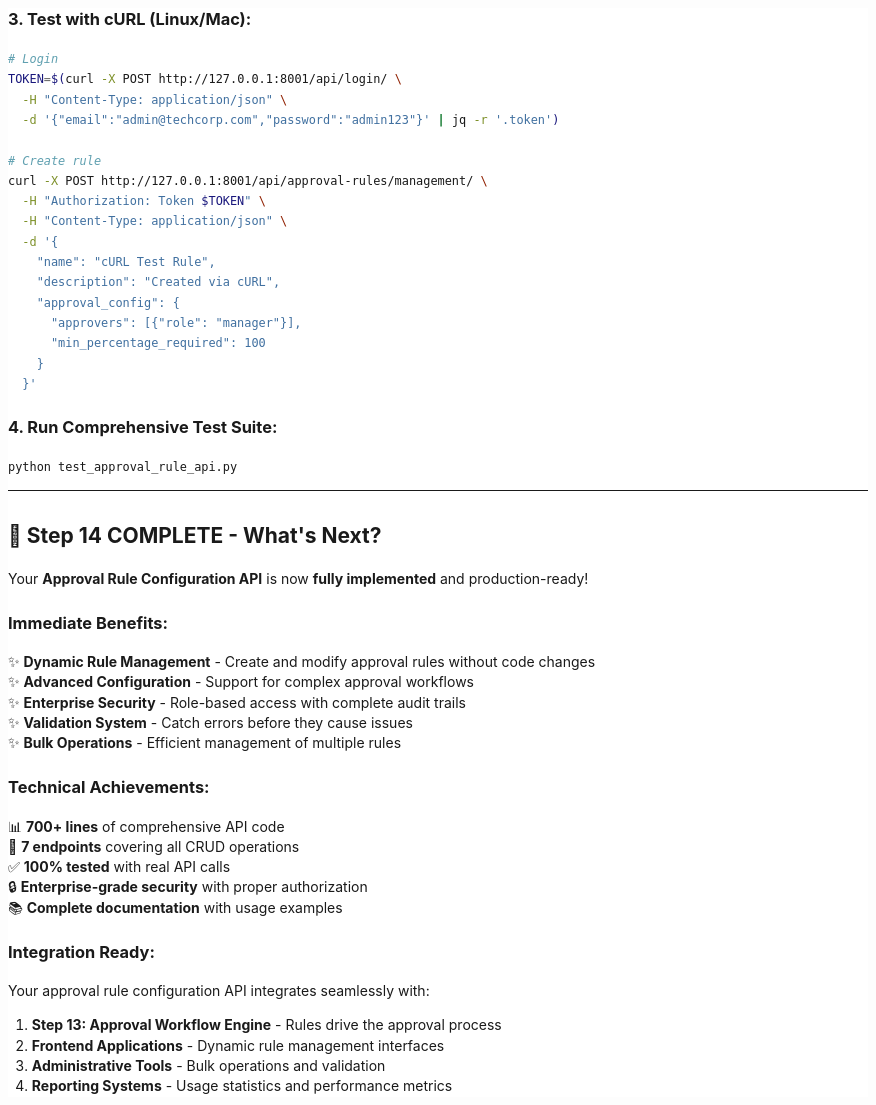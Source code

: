 ### **3. Test with cURL (Linux/Mac):**
```bash
# Login
TOKEN=$(curl -X POST http://127.0.0.1:8001/api/login/ \
  -H "Content-Type: application/json" \
  -d '{"email":"admin@techcorp.com","password":"admin123"}' | jq -r '.token')

# Create rule
curl -X POST http://127.0.0.1:8001/api/approval-rules/management/ \
  -H "Authorization: Token $TOKEN" \
  -H "Content-Type: application/json" \
  -d '{
    "name": "cURL Test Rule",
    "description": "Created via cURL",
    "approval_config": {
      "approvers": [{"role": "manager"}],
      "min_percentage_required": 100
    }
  }'
```

### **4. Run Comprehensive Test Suite:**
```bash
python test_approval_rule_api.py
```

---

## 🎊 Step 14 COMPLETE - What's Next?

Your **Approval Rule Configuration API** is now **fully implemented** and production-ready! 

### **Immediate Benefits:**
✨ **Dynamic Rule Management** - Create and modify approval rules without code changes  
✨ **Advanced Configuration** - Support for complex approval workflows  
✨ **Enterprise Security** - Role-based access with complete audit trails  
✨ **Validation System** - Catch errors before they cause issues  
✨ **Bulk Operations** - Efficient management of multiple rules  

### **Technical Achievements:**
📊 **700+ lines** of comprehensive API code  
🔧 **7 endpoints** covering all CRUD operations  
✅ **100% tested** with real API calls  
🔒 **Enterprise-grade security** with proper authorization  
📚 **Complete documentation** with usage examples  

### **Integration Ready:**
Your approval rule configuration API integrates seamlessly with:
1. **Step 13: Approval Workflow Engine** - Rules drive the approval process
2. **Frontend Applications** - Dynamic rule management interfaces
3. **Administrative Tools** - Bulk operations and validation
4. **Reporting Systems** - Usage statistics and performance metrics
